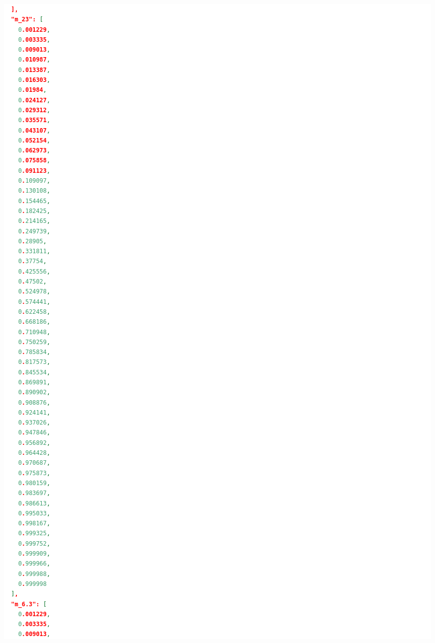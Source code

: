 ```json
  ],
  "m_23": [
    0.001229,
    0.003335,
    0.009013,
    0.010987,
    0.013387,
    0.016303,
    0.01984,
    0.024127,
    0.029312,
    0.035571,
    0.043107,
    0.052154,
    0.062973,
    0.075858,
    0.091123,
    0.109097,
    0.130108,
    0.154465,
    0.182425,
    0.214165,
    0.249739,
    0.28905,
    0.331811,
    0.37754,
    0.425556,
    0.47502,
    0.524978,
    0.574441,
    0.622458,
    0.668186,
    0.710948,
    0.750259,
    0.785834,
    0.817573,
    0.845534,
    0.869891,
    0.890902,
    0.908876,
    0.924141,
    0.937026,
    0.947846,
    0.956892,
    0.964428,
    0.970687,
    0.975873,
    0.980159,
    0.983697,
    0.986613,
    0.995033,
    0.998167,
    0.999325,
    0.999752,
    0.999909,
    0.999966,
    0.999988,
    0.999998
  ],
  "m_6.3": [
    0.001229,
    0.003335,
    0.009013,
```
